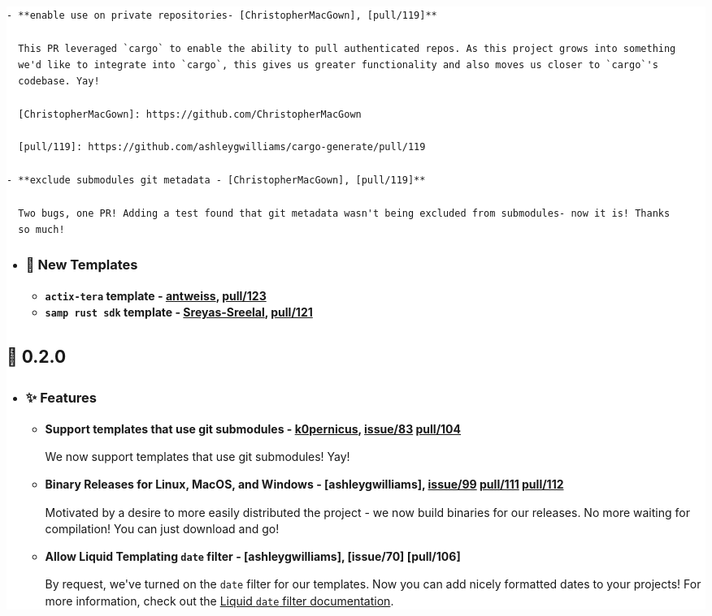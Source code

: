     - **enable use on private repositories- [ChristopherMacGown], [pull/119]**

      This PR leveraged `cargo` to enable the ability to pull authenticated repos. As this project grows into something
      we'd like to integrate into `cargo`, this gives us greater functionality and also moves us closer to `cargo`'s
      codebase. Yay!

      [ChristopherMacGown]: https://github.com/ChristopherMacGown

      [pull/119]: https://github.com/ashleygwilliams/cargo-generate/pull/119

    - **exclude submodules git metadata - [ChristopherMacGown], [pull/119]**

      Two bugs, one PR! Adding a test found that git metadata wasn't being excluded from submodules- now it is! Thanks
      so much!

- ### 👯 New Templates

    - **`actix-tera` template - [antweiss], [pull/123]**
    - **`samp rust sdk` template - [Sreyas-Sreelal], [pull/121]**

  [antweiss]: https://github.com/antweiss

  [pull/123]: https://github.com/ashleygwilliams/cargo-generate/pull/123

  [Sreyas-Sreelal]: https://github.com/Sreyas-Sreelal

  [pull/121]: https://github.com/ashleygwilliams/cargo-generate/pull/121

## 💫 0.2.0

- ### ✨ Features

    - **Support templates that use git submodules - [k0pernicus], [issue/83] [pull/104]**

      We now support templates that use git submodules! Yay!

      [k0pernicus]: https://github.com/k0pernicus

      [issue/83]: https://github.com/ashleygwilliams/cargo-generate/issues/83

      [pull/104]: https://github.com/ashleygwilliams/cargo-generate/pull/104

    - **Binary Releases for Linux, MacOS, and Windows - [ashleygwilliams], [issue/99] [pull/111] [pull/112]**

      Motivated by a desire to more easily distributed the project - we now build binaries for our releases. No more
      waiting for compilation! You can just download and go!

      [issue/99]: https://github.com/ashleygwilliams/cargo-generate/issues/99

      [pull/111]: https://github.com/ashleygwilliams/cargo-generate/pull/111

      [pull/112]: https://github.com/ashleygwilliams/cargo-generate/pull/112

    - **Allow Liquid Templating `date` filter - [ashleygwilliams], [issue/70] [pull/106]**

      By request, we've turned on the `date` filter for our templates. Now you can add nicely formatted dates to your
      projects! For more information, check out the
      [Liquid `date` filter documentation].

      [Liquid `date` filter documentation]: https://shopify.github.io/liquid/filters/date/


  [xortive]: https://github.com/xortive
  [pull/188]: https://github.com/ashleygwilliams/cargo-generate/pull/188
[Unreleased]: https://github.com/cargo-generate/cargo-generate/compare/v0.7.0...HEAD
[0.7.0]: https://github.com/cargo-generate/cargo-generate/compare/v0.6.1...v0.7.0
[0.6.1]: https://github.com/cargo-generate/cargo-generate/compare/v0.6.0...v0.6.1
[0.6.0]: https://github.com/cargo-generate/cargo-generate/compare/v0.6.0-alpha.2...v0.6.0
[0.6.0-alpha.2]: https://github.com/cargo-generate/cargo-generate/compare/v0.6.0-alpha.1...v0.6.0-alpha.2
[0.6.0-alpha.1]: https://github.com/cargo-generate/cargo-generate/compare/v0.5.3...v0.6.0-alpha.1
[0.5.3]: https://github.com/cargo-generate/cargo-generate/compare/v0.5.2...v0.5.3
[0.5.2]: https://github.com/cargo-generate/cargo-generate/compare/v0.5.1...v0.5.2